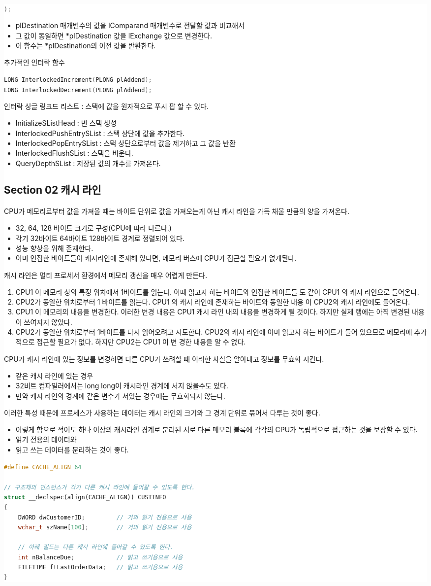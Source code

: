 ~~~C++
);
~~~

* plDestination 매개변수의 값을 lComparand 매개변수로 전달할 값과 비교해서
* 그 값이 동일하면 *plDestination 값을 lExchange 값으로 변경한다.
* 이 함수는 *plDestination의 이전 값을 반환한다.

추가적인 인터락 함수
~~~C++
LONG InterlockedIncrement(PLONG plAddend);
LONG InterlockedDecrement(PLONG plAddend);
~~~


인터락 싱글 링크드 리스트 : 스택에 값을 원자적으로 푸시 팝 할 수 있다.
* InitializeSListHead : 빈 스택 생성
* InterlockedPushEntrySList : 스택 상단에 값을 추가한다.
* InterlockedPopEntrySList : 스택 상단으로부터 값을 제거하고 그 값을 반환
* InterlockedFlushSList : 스택을 비운다.
* QueryDepthSList : 저장된 값의 개수를 가져온다.


## Section 02 캐시 라인
CPU가 메모리로부터 값을 가져올 때는 바이트 단위로 값을 가져오는게 아닌 캐시 라인을 가득 채울 만큼의 양을 가져온다.
* 32, 64, 128 바이트 크기로 구성(CPU에 따라 다르다.)
* 각기 32바이트 64바이트 128바이트 경계로 정렬되어 있다.
* 성능 향상을 위해 존재한다.
* 이미 인접한 바이트들이 캐시라인에 존재해 있다면, 메모리 버스에 CPU가 접근할 필요가 없게된다.

캐시 라인은 멀티 프로세서 환경에서 메모리 갱신을 매우 어렵게 만든다.
1. CPU1 이 메모리 상의 특정 위치에서 1바이트를 읽는다. 이때 읽고자 하는 바이트와 인접한 바이트들
도 같이 CPU1 의 캐시 라인으로 들어온다.
2. CPU2가 동일한 위치로부터 1 바이트를 읽는다. CPU1 의 캐시 라인에 존재하는 바이트와 동일한 내용
이 CPU2의 캐시 라인에도 들어온다.
3. CPU1 이 메모리의 내용을 변경한다. 이러한 변경 내용은 CPU1 캐시 라인 내의 내용을 변경하게 될
것이다. 하지만 실제 램에는 아직 변경된 내용이 쓰여지지 않았다.
4. CPU2가 동일한 위치로부터 1바이트를 다시 읽어오려고 시도한다. CPU2의 캐시 라인에 이미 읽고자
하는 바이트가 들어 있으므로 메모리에 추가적으로 접근할 필요가 없다. 하지만 CPU2는 CPU1 이 변
경한 내용을 알 수 없다.

CPU가 캐시 라인에 있는 정보를 변경하면 다른 CPU가 쓰려할 때 이러한 사실을 알아내고 정보를 무효화 시킨다.
* 같은 캐시 라인에 있는 경우
* 32비트 컴파일러에서는 long long이 캐시라인 경계에 서지 않을수도 있다.
* 만약 캐시 라인의 경계에 같은 변수가 서있는 경우에는 무효화되지 않는다.

이러한 특성 때문에 프로세스가 사용하는 데이터는 캐시 라인의 크기와 그 경계 단위로 묶어서 다루는 것이 좋다.
* 이렇게 함으로 적어도 하나 이상의 캐시라인 경계로 분리된 서로 다른 메모리 블록에 각각의 CPU가 독립적으로 접근하는 것을 보장할 수 있다.
* 읽기 전용의 데이터와
* 읽고 쓰는 데이터를 분리하는 것이 좋다.

~~~c++
#define CACHE_ALIGN 64

// 구조체의 인스턴스가 각기 다른 캐시 라인에 들어갈 수 있도록 한다.
struct __declspec(align(CACHE_ALIGN)) CUSTINFO
{
    DWORD dwCustomerID;         // 거의 읽기 전용으로 사용
    wchar_t szName[100];        // 거의 읽기 전용으로 사용

    // 아래 필드는 다른 캐시 라인에 들어갈 수 있도록 한다.
    int nBalanceDue;            // 읽고 쓰기용으로 사용
    FILETIME ftLastOrderData;   // 읽고 쓰기용으로 사용
}
~~~
